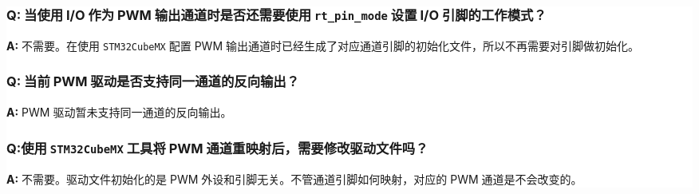 ### Q: 当使用 I/O 作为 PWM 输出通道时是否还需要使用 `rt_pin_mode` 设置 I/O 引脚的工作模式？

**A:**  不需要。在使用 `STM32CubeMX` 配置 PWM 输出通道时已经生成了对应通道引脚的初始化文件，所以不再需要对引脚做初始化。

### Q: 当前 PWM 驱动是否支持同一通道的反向输出？

**A:** PWM 驱动暂未支持同一通道的反向输出。

### Q:使用 `STM32CubeMX` 工具将 PWM 通道重映射后，需要修改驱动文件吗？

**A:** 不需要。驱动文件初始化的是 PWM 外设和引脚无关。不管通道引脚如何映射，对应的 PWM 通道是不会改变的。
